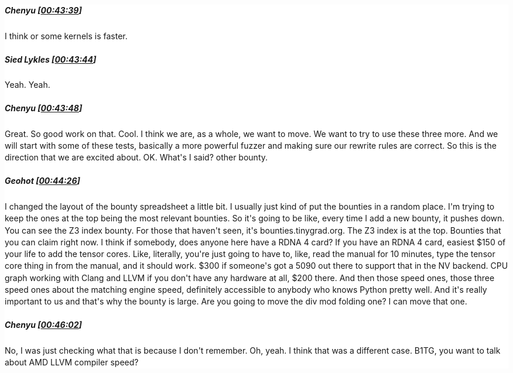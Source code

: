 ##### **Chenyu** [[00:43:39](https://www.youtube.com/watch?v=BQQqrUqe1VA&t=2619)]
I think or some kernels is faster.

##### **Sied Lykles** [[00:43:44](https://www.youtube.com/watch?v=BQQqrUqe1VA&t=2624)]
Yeah.
Yeah.

##### **Chenyu** [[00:43:48](https://www.youtube.com/watch?v=BQQqrUqe1VA&t=2628)]
Great.
So good work on that.
Cool.
I think we are, as a whole, we want to move.
We want to try to use these three more.
And we will start with some of these tests, basically a more powerful fuzzer and making sure our rewrite rules are correct.
So this is the direction that we are excited about.
OK.
What's I said?
other bounty.

##### **Geohot** [[00:44:26](https://www.youtube.com/watch?v=BQQqrUqe1VA&t=2666)]
I changed the layout of the bounty spreadsheet a little bit.
I usually just kind of put the bounties in a random place.
I'm trying to keep the ones at the top being the most relevant bounties.
So it's going to be like, every time I add a new bounty, it pushes down.
You can see the Z3 index bounty.
For those that haven't seen, it's bounties.tinygrad.org.
The Z3 index is at the top.
Bounties that you can claim right now.
I think if somebody, does anyone here have a RDNA 4 card?
If you have an RDNA 4 card, easiest $150 of your life to add the tensor cores.
Like, literally, you're just going to have to, like, read the manual for 10 minutes, type the tensor core thing in from the manual, and it should work.
$300 if someone's got a 5090 out there to support that in the NV backend.
CPU graph working with Clang and LLVM if you don't have any hardware at all, $200 there.
And then those speed ones, those three speed ones about the matching engine speed, definitely accessible to anybody who knows Python pretty well.
And it's really important to us and that's why the bounty is large.
Are you going to move the div mod folding one?
I can move that one.

##### **Chenyu** [[00:46:02](https://www.youtube.com/watch?v=BQQqrUqe1VA&t=2762)]
No, I was just checking what that is because I don't remember.
Oh, yeah.
I think that was a different case.
B1TG, you want to talk about AMD LLVM compiler speed?
